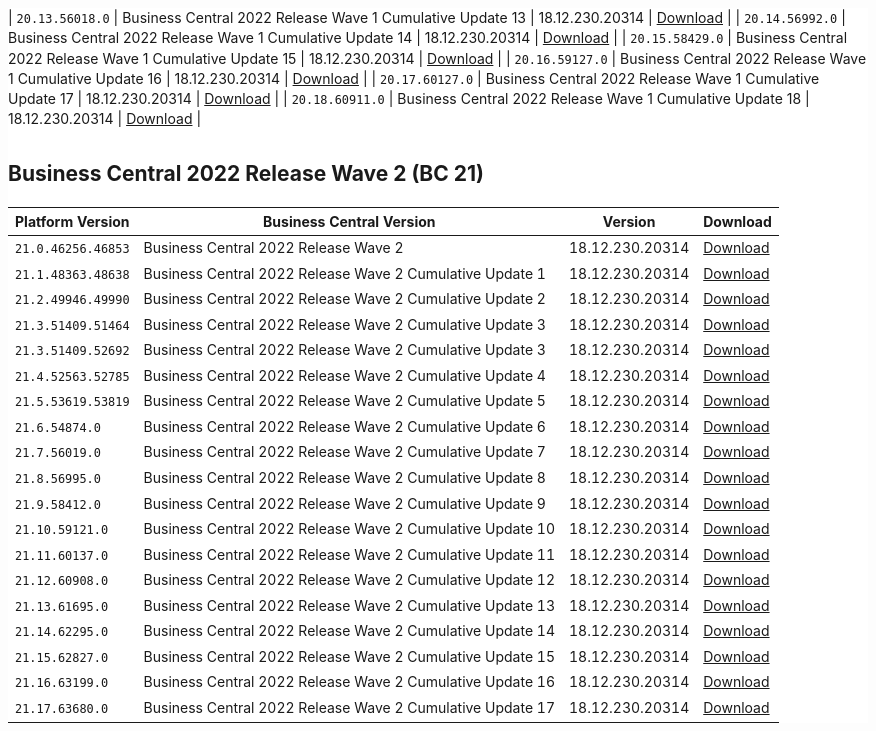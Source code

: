 | `20.13.56018.0` | Business Central 2022 Release Wave 1 Cumulative Update 13 | 18.12.230.20314 | [Download](https://365businessapi.com/api/SoftwareDownload?AppId=6fb30c19-f5d6-4e4c-b006-18fba4de1898&version=20.13.56018.0) |
| `20.14.56992.0` | Business Central 2022 Release Wave 1 Cumulative Update 14 | 18.12.230.20314 | [Download](https://365businessapi.com/api/SoftwareDownload?AppId=6fb30c19-f5d6-4e4c-b006-18fba4de1898&version=20.14.56992.0) |
| `20.15.58429.0` | Business Central 2022 Release Wave 1 Cumulative Update 15 | 18.12.230.20314 | [Download](https://365businessapi.com/api/SoftwareDownload?AppId=6fb30c19-f5d6-4e4c-b006-18fba4de1898&version=20.15.58429.0) |
| `20.16.59127.0` | Business Central 2022 Release Wave 1 Cumulative Update 16 | 18.12.230.20314 | [Download](https://365businessapi.com/api/SoftwareDownload?AppId=6fb30c19-f5d6-4e4c-b006-18fba4de1898&version=20.16.59127.0) |
| `20.17.60127.0` | Business Central 2022 Release Wave 1 Cumulative Update 17 | 18.12.230.20314 | [Download](https://365businessapi.com/api/SoftwareDownload?AppId=6fb30c19-f5d6-4e4c-b006-18fba4de1898&version=20.17.60127.0) |
| `20.18.60911.0` | Business Central 2022 Release Wave 1 Cumulative Update 18 | 18.12.230.20314 | [Download](https://365businessapi.com/api/SoftwareDownload?AppId=6fb30c19-f5d6-4e4c-b006-18fba4de1898&version=20.18.60911.0) |

 ## Business Central 2022 Release Wave 2 (BC 21)
 
| Platform Version | Business Central Version | Version | Download |
| --- | --- | --- | --- |
| `21.0.46256.46853` | Business Central 2022 Release Wave 2  | 18.12.230.20314 | [Download](https://365businessapi.com/api/SoftwareDownload?AppId=6fb30c19-f5d6-4e4c-b006-18fba4de1898&version=21.0.46256.46853) |
| `21.1.48363.48638` | Business Central 2022 Release Wave 2 Cumulative Update 1 | 18.12.230.20314 | [Download](https://365businessapi.com/api/SoftwareDownload?AppId=6fb30c19-f5d6-4e4c-b006-18fba4de1898&version=21.1.48363.48638) |
| `21.2.49946.49990` | Business Central 2022 Release Wave 2 Cumulative Update 2 | 18.12.230.20314 | [Download](https://365businessapi.com/api/SoftwareDownload?AppId=6fb30c19-f5d6-4e4c-b006-18fba4de1898&version=21.2.49946.49990) |
| `21.3.51409.51464` | Business Central 2022 Release Wave 2 Cumulative Update 3 | 18.12.230.20314 | [Download](https://365businessapi.com/api/SoftwareDownload?AppId=6fb30c19-f5d6-4e4c-b006-18fba4de1898&version=21.3.51409.51464) |
| `21.3.51409.52692` | Business Central 2022 Release Wave 2 Cumulative Update 3 | 18.12.230.20314 | [Download](https://365businessapi.com/api/SoftwareDownload?AppId=6fb30c19-f5d6-4e4c-b006-18fba4de1898&version=21.3.51409.52692) |
| `21.4.52563.52785` | Business Central 2022 Release Wave 2 Cumulative Update 4 | 18.12.230.20314 | [Download](https://365businessapi.com/api/SoftwareDownload?AppId=6fb30c19-f5d6-4e4c-b006-18fba4de1898&version=21.4.52563.52785) |
| `21.5.53619.53819` | Business Central 2022 Release Wave 2 Cumulative Update 5 | 18.12.230.20314 | [Download](https://365businessapi.com/api/SoftwareDownload?AppId=6fb30c19-f5d6-4e4c-b006-18fba4de1898&version=21.5.53619.53819) |
| `21.6.54874.0` | Business Central 2022 Release Wave 2 Cumulative Update 6 | 18.12.230.20314 | [Download](https://365businessapi.com/api/SoftwareDownload?AppId=6fb30c19-f5d6-4e4c-b006-18fba4de1898&version=21.6.54874.0) |
| `21.7.56019.0` | Business Central 2022 Release Wave 2 Cumulative Update 7 | 18.12.230.20314 | [Download](https://365businessapi.com/api/SoftwareDownload?AppId=6fb30c19-f5d6-4e4c-b006-18fba4de1898&version=21.7.56019.0) |
| `21.8.56995.0` | Business Central 2022 Release Wave 2 Cumulative Update 8 | 18.12.230.20314 | [Download](https://365businessapi.com/api/SoftwareDownload?AppId=6fb30c19-f5d6-4e4c-b006-18fba4de1898&version=21.8.56995.0) |
| `21.9.58412.0` | Business Central 2022 Release Wave 2 Cumulative Update 9 | 18.12.230.20314 | [Download](https://365businessapi.com/api/SoftwareDownload?AppId=6fb30c19-f5d6-4e4c-b006-18fba4de1898&version=21.9.58412.0) |
| `21.10.59121.0` | Business Central 2022 Release Wave 2 Cumulative Update 10 | 18.12.230.20314 | [Download](https://365businessapi.com/api/SoftwareDownload?AppId=6fb30c19-f5d6-4e4c-b006-18fba4de1898&version=21.10.59121.0) |
| `21.11.60137.0` | Business Central 2022 Release Wave 2 Cumulative Update 11 | 18.12.230.20314 | [Download](https://365businessapi.com/api/SoftwareDownload?AppId=6fb30c19-f5d6-4e4c-b006-18fba4de1898&version=21.11.60137.0) |
| `21.12.60908.0` | Business Central 2022 Release Wave 2 Cumulative Update 12 | 18.12.230.20314 | [Download](https://365businessapi.com/api/SoftwareDownload?AppId=6fb30c19-f5d6-4e4c-b006-18fba4de1898&version=21.12.60908.0) |
| `21.13.61695.0` | Business Central 2022 Release Wave 2 Cumulative Update 13 | 18.12.230.20314 | [Download](https://365businessapi.com/api/SoftwareDownload?AppId=6fb30c19-f5d6-4e4c-b006-18fba4de1898&version=21.13.61695.0) |
| `21.14.62295.0` | Business Central 2022 Release Wave 2 Cumulative Update 14 | 18.12.230.20314 | [Download](https://365businessapi.com/api/SoftwareDownload?AppId=6fb30c19-f5d6-4e4c-b006-18fba4de1898&version=21.14.62295.0) |
| `21.15.62827.0` | Business Central 2022 Release Wave 2 Cumulative Update 15 | 18.12.230.20314 | [Download](https://365businessapi.com/api/SoftwareDownload?AppId=6fb30c19-f5d6-4e4c-b006-18fba4de1898&version=21.15.62827.0) |
| `21.16.63199.0` | Business Central 2022 Release Wave 2 Cumulative Update 16 | 18.12.230.20314 | [Download](https://365businessapi.com/api/SoftwareDownload?AppId=6fb30c19-f5d6-4e4c-b006-18fba4de1898&version=21.16.63199.0) |
| `21.17.63680.0` | Business Central 2022 Release Wave 2 Cumulative Update 17 | 18.12.230.20314 | [Download](https://365businessapi.com/api/SoftwareDownload?AppId=6fb30c19-f5d6-4e4c-b006-18fba4de1898&version=21.17.63680.0) |